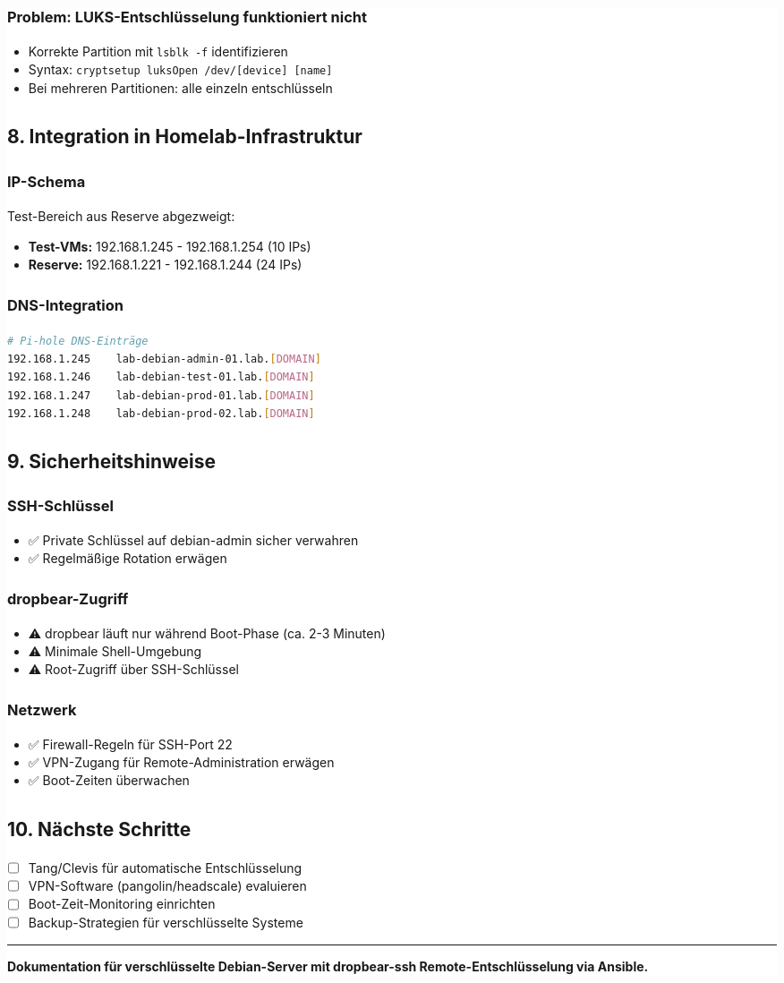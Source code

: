 ### Problem: LUKS-Entschlüsselung funktioniert nicht
- Korrekte Partition mit `lsblk -f` identifizieren
- Syntax: `cryptsetup luksOpen /dev/[device] [name]`
- Bei mehreren Partitionen: alle einzeln entschlüsseln

## 8. Integration in Homelab-Infrastruktur

### IP-Schema
Test-Bereich aus Reserve abgezweigt:
- **Test-VMs:** 192.168.1.245 - 192.168.1.254 (10 IPs)
- **Reserve:** 192.168.1.221 - 192.168.1.244 (24 IPs)

### DNS-Integration
```bash
# Pi-hole DNS-Einträge
192.168.1.245    lab-debian-admin-01.lab.[DOMAIN]
192.168.1.246    lab-debian-test-01.lab.[DOMAIN]  
192.168.1.247    lab-debian-prod-01.lab.[DOMAIN]
192.168.1.248    lab-debian-prod-02.lab.[DOMAIN]
```

## 9. Sicherheitshinweise

### SSH-Schlüssel
- ✅ Private Schlüssel auf debian-admin sicher verwahren
- ✅ Regelmäßige Rotation erwägen

### dropbear-Zugriff
- ⚠️ dropbear läuft nur während Boot-Phase (ca. 2-3 Minuten)
- ⚠️ Minimale Shell-Umgebung
- ⚠️ Root-Zugriff über SSH-Schlüssel

### Netzwerk
- ✅ Firewall-Regeln für SSH-Port 22
- ✅ VPN-Zugang für Remote-Administration erwägen
- ✅ Boot-Zeiten überwachen

## 10. Nächste Schritte

- [ ] Tang/Clevis für automatische Entschlüsselung
- [ ] VPN-Software (pangolin/headscale) evaluieren
- [ ] Boot-Zeit-Monitoring einrichten
- [ ] Backup-Strategien für verschlüsselte Systeme

---

**Dokumentation für verschlüsselte Debian-Server mit dropbear-ssh Remote-Entschlüsselung via Ansible.**
